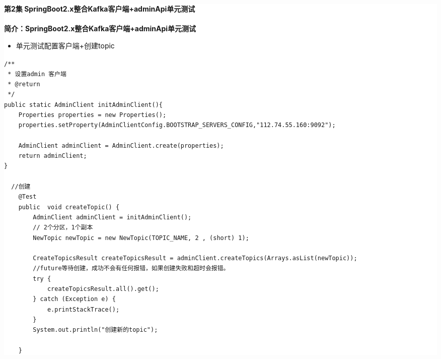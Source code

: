   

   

 

 

 

 

 

 

 

 

 

 

#### 第2集 SpringBoot2.x整合Kafka客户端+adminApi单元测试

**简介：SpringBoot2.x整合Kafka客户端+adminApi单元测试**

 

- 单元测试配置客户端+创建topic

```
/**
 * 设置admin 客户端
 * @return
 */
public static AdminClient initAdminClient(){
    Properties properties = new Properties();
    properties.setProperty(AdminClientConfig.BOOTSTRAP_SERVERS_CONFIG,"112.74.55.160:9092");

    AdminClient adminClient = AdminClient.create(properties);
    return adminClient;
}

  //创建
    @Test
    public  void createTopic() {
        AdminClient adminClient = initAdminClient();
        // 2个分区，1个副本
        NewTopic newTopic = new NewTopic(TOPIC_NAME, 2 , (short) 1);

        CreateTopicsResult createTopicsResult = adminClient.createTopics(Arrays.asList(newTopic));
        //future等待创建，成功不会有任何报错，如果创建失败和超时会报错。
        try {
            createTopicsResult.all().get();
        } catch (Exception e) {
            e.printStackTrace();
        }
        System.out.println("创建新的topic");

    }
```

 
